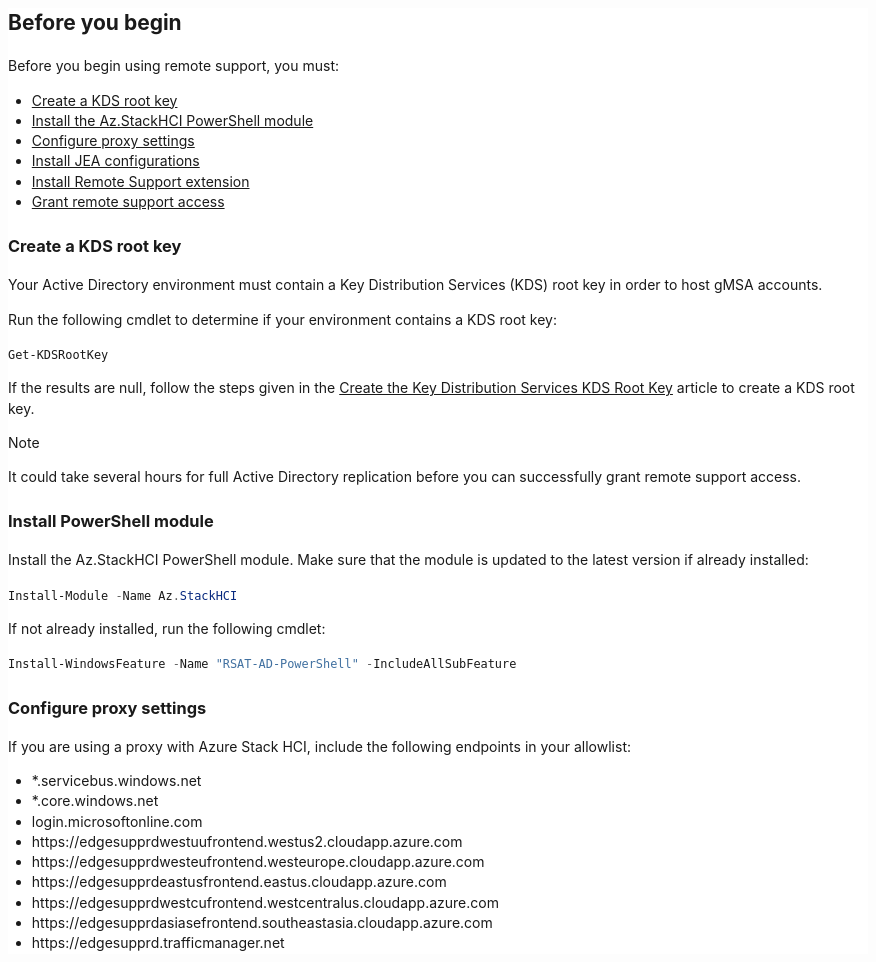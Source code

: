 ## Before you begin

Before you begin using remote support, you must:

- [Create a KDS root key](#create-a-kds-root-key)
- [Install the Az.StackHCI PowerShell module](#install-powershell-module)
- [Configure proxy settings](#configure-proxy-settings)
- [Install JEA configurations](#install-jea-configurations-before-azure-registration)
- [Install Remote Support extension](#grant-remote-support-access)
- [Grant remote support access](#grant-remote-support-access)

### Create a KDS root key

Your Active Directory environment must contain a Key Distribution Services (KDS) root key in order to host gMSA accounts.

Run the following cmdlet to determine if your environment contains a KDS root key:

```powershell
Get-KDSRootKey
```

If the results are null, follow the steps given in the [Create the Key Distribution Services KDS Root Key](/windows-server/security/group-managed-service-accounts/create-the-key-distribution-services-kds-root-key#to-create-the-kds-root-key-using-the-add-kdsrootkey-cmdlet) article to create a KDS root key.

> [!NOTE]
> It could take several hours for full Active Directory replication before you can successfully grant remote support access.

### Install PowerShell module

Install the Az.StackHCI PowerShell module. Make sure that the module is updated to the latest version if already installed:

```powershell
Install-Module -Name Az.StackHCI
```

If not already installed, run the following cmdlet:

```powershell
Install-WindowsFeature -Name "RSAT-AD-PowerShell" -IncludeAllSubFeature
```

### Configure proxy settings

If you are using a proxy with Azure Stack HCI, include the following endpoints in your allowlist:

- \*.servicebus.windows.net
- \*.core.windows.net
- login.microsoftonline.com
- https\://edgesupprdwestuufrontend.westus2.cloudapp.azure.com
- https\://edgesupprdwesteufrontend.westeurope.cloudapp.azure.com
- https\://edgesupprdeastusfrontend.eastus.cloudapp.azure.com
- https\://edgesupprdwestcufrontend.westcentralus.cloudapp.azure.com
- https\://edgesupprdasiasefrontend.southeastasia.cloudapp.azure.com
- https\://edgesupprd.trafficmanager.net
